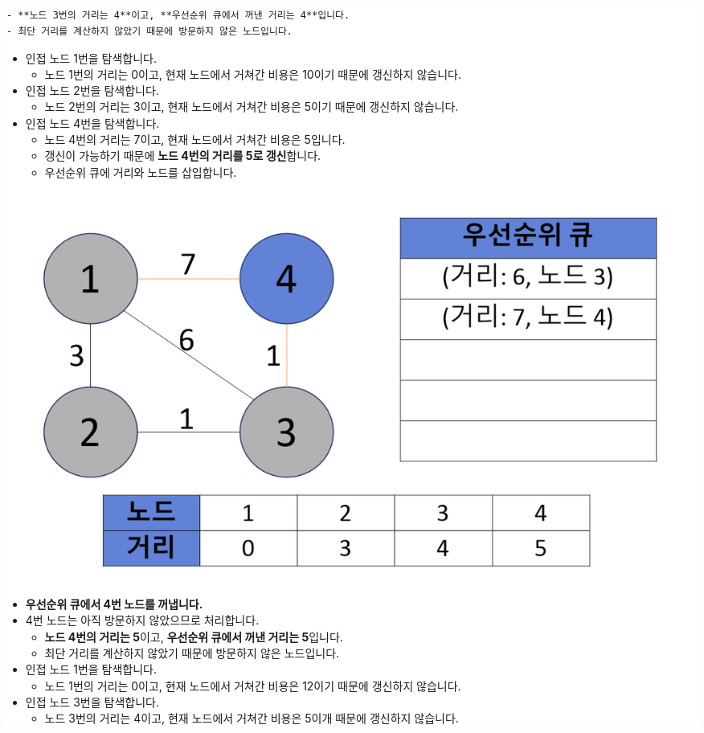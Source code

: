    - **노드 3번의 거리는 4**이고, **우선순위 큐에서 꺼낸 거리는 4**입니다.
    - 최단 거리를 계산하지 않았기 때문에 방문하지 않은 노드입니다.
- 인접 노드 1번을 탐색합니다.
    - 노드 1번의 거리는 0이고, 현재 노드에서 거쳐간 비용은 10이기 때문에 갱신하지 않습니다.
- 인접 노드 2번을 탐색합니다.
    - 노드 2번의 거리는 3이고, 현재 노드에서 거쳐간 비용은 5이기 때문에 갱신하지 않습니다.
- 인접 노드 4번을 탐색합니다.
    - 노드 4번의 거리는 7이고, 현재 노드에서 거쳐간 비용은 5입니다.
    - 갱신이 가능하기 때문에 **노드 4번의 거리를 5로 갱신**합니다.
    - 우선순위 큐에 거리와 노드를 삽입합니다.

![sample](\images\2025-10-21-Study_Dijkstra\4.png)
- **우선순위 큐에서 4번 노드를 꺼냅니다.**
- 4번 노드는 아직 방문하지 않았으므로 처리합니다.
    - **노드 4번의 거리는 5**이고, **우선순위 큐에서 꺼낸 거리는 5**입니다.
    - 최단 거리를 계산하지 않았기 때문에 방문하지 않은 노드입니다.
- 인접 노드 1번을 탐색합니다.
    - 노드 1번의 거리는 0이고, 현재 노드에서 거쳐간 비용은 12이기 때문에 갱신하지 않습니다.
- 인접 노드 3번을 탐색합니다.
    - 노드 3번의 거리는 4이고, 현재 노드에서 거쳐간 비용은 5이개 때문에 갱신하지 않습니다.
